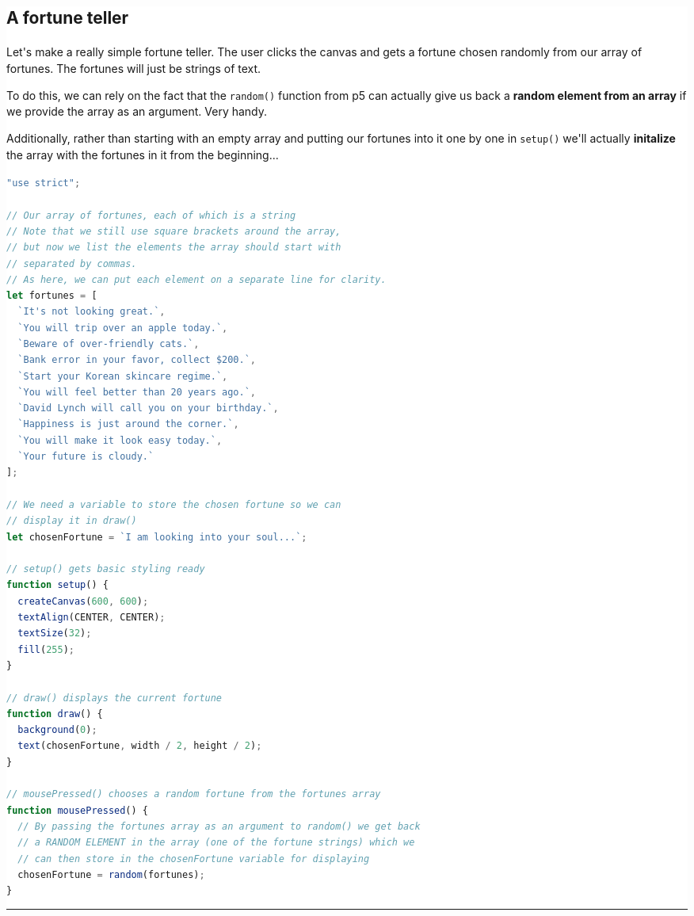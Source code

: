 
## A fortune teller

Let's make a really simple fortune teller. The user clicks the canvas and gets a fortune chosen randomly from our array of fortunes. The fortunes will just be strings of text.

To do this, we can rely on the fact that the `random()` function from p5 can actually give us back a __random element from an array__ if we provide the array as an argument. Very handy.

Additionally, rather than starting with an empty array and putting our fortunes into it one by one in `setup()` we'll actually __initalize__ the array with the fortunes in it from the beginning...

```javascript
"use strict";

// Our array of fortunes, each of which is a string
// Note that we still use square brackets around the array,
// but now we list the elements the array should start with
// separated by commas.
// As here, we can put each element on a separate line for clarity.
let fortunes = [
  `It's not looking great.`,
  `You will trip over an apple today.`,
  `Beware of over-friendly cats.`,
  `Bank error in your favor, collect $200.`,
  `Start your Korean skincare regime.`,
  `You will feel better than 20 years ago.`,
  `David Lynch will call you on your birthday.`,
  `Happiness is just around the corner.`,
  `You will make it look easy today.`,
  `Your future is cloudy.`
];

// We need a variable to store the chosen fortune so we can
// display it in draw()
let chosenFortune = `I am looking into your soul...`;

// setup() gets basic styling ready
function setup() {
  createCanvas(600, 600);
  textAlign(CENTER, CENTER);
  textSize(32);
  fill(255);
}

// draw() displays the current fortune
function draw() {
  background(0);
  text(chosenFortune, width / 2, height / 2);
}

// mousePressed() chooses a random fortune from the fortunes array
function mousePressed() {
  // By passing the fortunes array as an argument to random() we get back
  // a RANDOM ELEMENT in the array (one of the fortune strings) which we
  // can then store in the chosenFortune variable for displaying
  chosenFortune = random(fortunes);
}
```

---